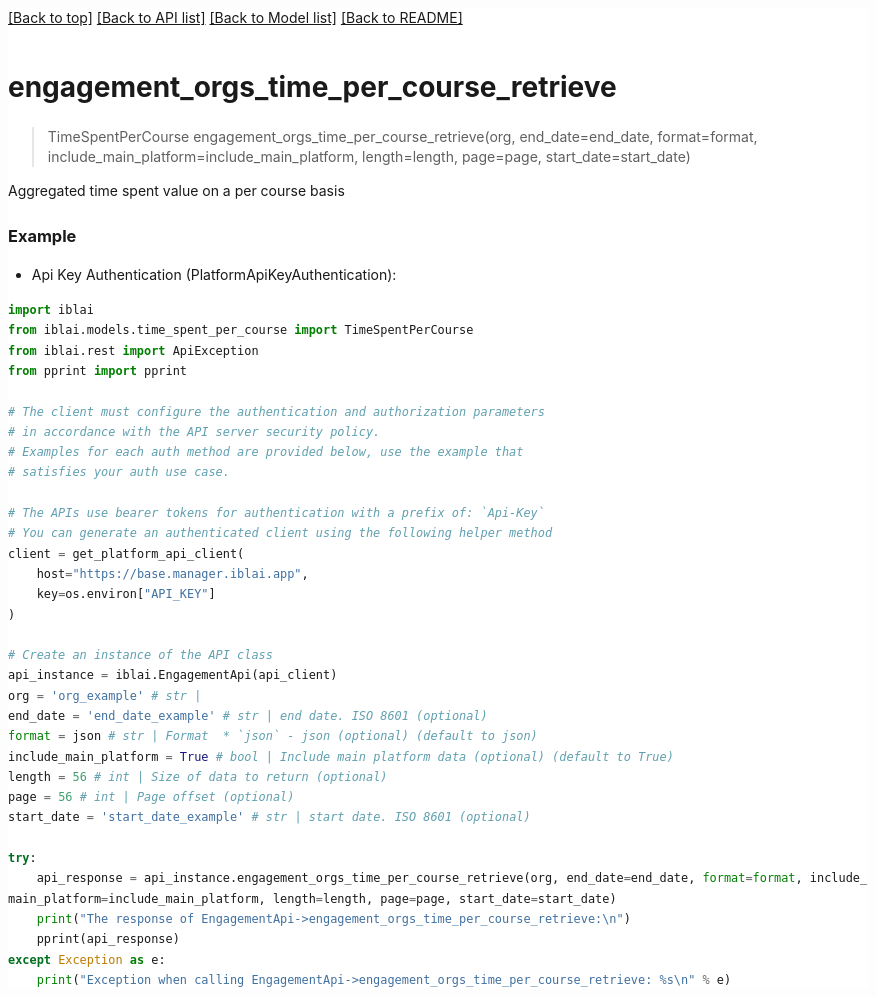 [[Back to top]](#) [[Back to API list]](../README.md#documentation-for-api-endpoints) [[Back to Model list]](../README.md#documentation-for-models) [[Back to README]](../README.md)

# **engagement_orgs_time_per_course_retrieve**
> TimeSpentPerCourse engagement_orgs_time_per_course_retrieve(org, end_date=end_date, format=format, include_main_platform=include_main_platform, length=length, page=page, start_date=start_date)



Aggregated time spent value on a per course basis

### Example

* Api Key Authentication (PlatformApiKeyAuthentication):

```python
import iblai
from iblai.models.time_spent_per_course import TimeSpentPerCourse
from iblai.rest import ApiException
from pprint import pprint

# The client must configure the authentication and authorization parameters
# in accordance with the API server security policy.
# Examples for each auth method are provided below, use the example that
# satisfies your auth use case.

# The APIs use bearer tokens for authentication with a prefix of: `Api-Key`
# You can generate an authenticated client using the following helper method
client = get_platform_api_client(
    host="https://base.manager.iblai.app", 
    key=os.environ["API_KEY"]
)

# Create an instance of the API class
api_instance = iblai.EngagementApi(api_client)
org = 'org_example' # str | 
end_date = 'end_date_example' # str | end date. ISO 8601 (optional)
format = json # str | Format  * `json` - json (optional) (default to json)
include_main_platform = True # bool | Include main platform data (optional) (default to True)
length = 56 # int | Size of data to return (optional)
page = 56 # int | Page offset (optional)
start_date = 'start_date_example' # str | start date. ISO 8601 (optional)

try:
    api_response = api_instance.engagement_orgs_time_per_course_retrieve(org, end_date=end_date, format=format, include_main_platform=include_main_platform, length=length, page=page, start_date=start_date)
    print("The response of EngagementApi->engagement_orgs_time_per_course_retrieve:\n")
    pprint(api_response)
except Exception as e:
    print("Exception when calling EngagementApi->engagement_orgs_time_per_course_retrieve: %s\n" % e)
```
